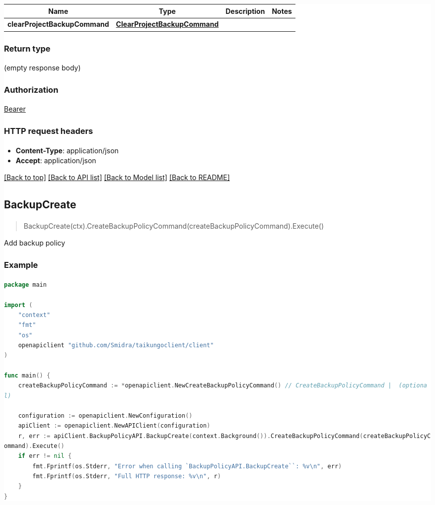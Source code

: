 
Name | Type | Description  | Notes
------------- | ------------- | ------------- | -------------
 **clearProjectBackupCommand** | [**ClearProjectBackupCommand**](ClearProjectBackupCommand.md) |  | 

### Return type

 (empty response body)

### Authorization

[Bearer](../README.md#Bearer)

### HTTP request headers

- **Content-Type**: application/json
- **Accept**: application/json

[[Back to top]](#) [[Back to API list]](../README.md#documentation-for-api-endpoints)
[[Back to Model list]](../README.md#documentation-for-models)
[[Back to README]](../README.md)


## BackupCreate

> BackupCreate(ctx).CreateBackupPolicyCommand(createBackupPolicyCommand).Execute()

Add backup policy

### Example

```go
package main

import (
    "context"
    "fmt"
    "os"
    openapiclient "github.com/Smidra/taikungoclient/client"
)

func main() {
    createBackupPolicyCommand := *openapiclient.NewCreateBackupPolicyCommand() // CreateBackupPolicyCommand |  (optional)

    configuration := openapiclient.NewConfiguration()
    apiClient := openapiclient.NewAPIClient(configuration)
    r, err := apiClient.BackupPolicyAPI.BackupCreate(context.Background()).CreateBackupPolicyCommand(createBackupPolicyCommand).Execute()
    if err != nil {
        fmt.Fprintf(os.Stderr, "Error when calling `BackupPolicyAPI.BackupCreate``: %v\n", err)
        fmt.Fprintf(os.Stderr, "Full HTTP response: %v\n", r)
    }
}
```
